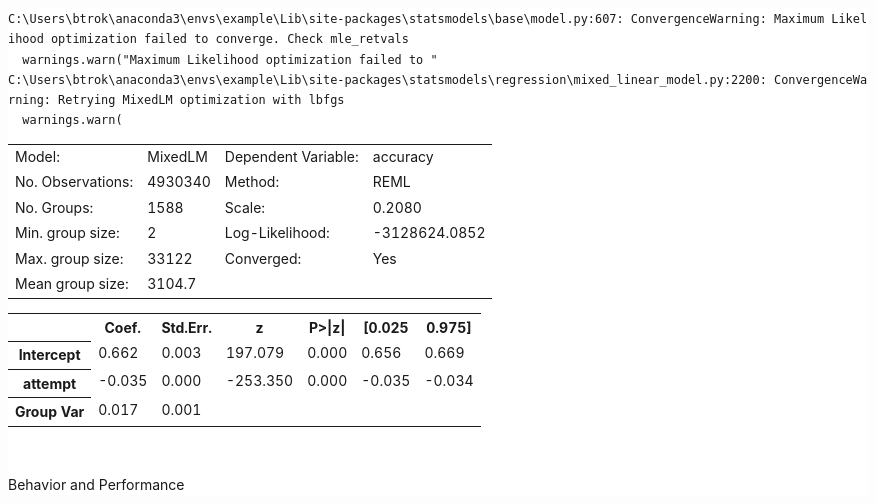     C:\Users\btrok\anaconda3\envs\example\Lib\site-packages\statsmodels\base\model.py:607: ConvergenceWarning: Maximum Likelihood optimization failed to converge. Check mle_retvals
      warnings.warn("Maximum Likelihood optimization failed to "
    C:\Users\btrok\anaconda3\envs\example\Lib\site-packages\statsmodels\regression\mixed_linear_model.py:2200: ConvergenceWarning: Retrying MixedLM optimization with lbfgs
      warnings.warn(
    




<table class="simpletable">
<tr>
       <td>Model:</td>       <td>MixedLM</td> <td>Dependent Variable:</td>   <td>accuracy</td>   
</tr>
<tr>
  <td>No. Observations:</td> <td>4930340</td>       <td>Method:</td>           <td>REML</td>     
</tr>
<tr>
     <td>No. Groups:</td>     <td>1588</td>         <td>Scale:</td>           <td>0.2080</td>    
</tr>
<tr>
  <td>Min. group size:</td>     <td>2</td>      <td>Log-Likelihood:</td>   <td>-3128624.0852</td>
</tr>
<tr>
  <td>Max. group size:</td>   <td>33122</td>      <td>Converged:</td>           <td>Yes</td>     
</tr>
<tr>
  <td>Mean group size:</td>  <td>3104.7</td>           <td></td>                 <td></td>       
</tr>
</table>
<table class="simpletable">
<tr>
      <td></td>       <th>Coef.</th> <th>Std.Err.</th>     <th>z</th>    <th>P>|z|</th> <th>[0.025</th> <th>0.975]</th>
</tr>
<tr>
  <th>Intercept</th>  <td>0.662</td>   <td>0.003</td>   <td>197.079</td> <td>0.000</td>  <td>0.656</td>  <td>0.669</td>
</tr>
<tr>
  <th>attempt</th>   <td>-0.035</td>   <td>0.000</td>  <td>-253.350</td> <td>0.000</td> <td>-0.035</td> <td>-0.034</td>
</tr>
<tr>
  <th>Group Var</th>  <td>0.017</td>   <td>0.001</td>      <td></td>       <td></td>       <td></td>       <td></td>   
</tr>
</table><br/>




Behavior and Performance

